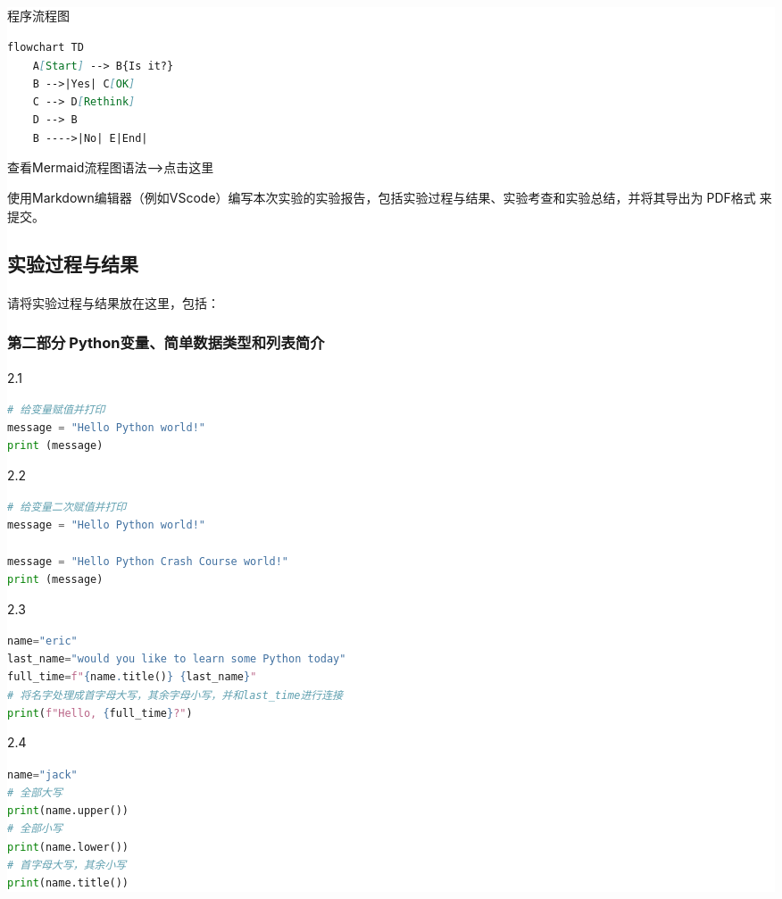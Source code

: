 程序流程图

```Markdown
flowchart TD
    A[Start] --> B{Is it?}
    B -->|Yes| C[OK]
    C --> D[Rethink]
    D --> B
    B ---->|No| E|End|
```


查看Mermaid流程图语法-->点击这里

使用Markdown编辑器（例如VScode）编写本次实验的实验报告，包括实验过程与结果、实验考查和实验总结，并将其导出为 PDF格式 来提交。

## 实验过程与结果

请将实验过程与结果放在这里，包括：

### 第二部分 Python变量、简单数据类型和列表简介

2.1

```python
# 给变量赋值并打印
message = "Hello Python world!"
print (message)

```

2.2

```python
# 给变量二次赋值并打印
message = "Hello Python world!"

message = "Hello Python Crash Course world!"
print (message)
```

2.3

```python
name="eric"
last_name="would you like to learn some Python today"
full_time=f"{name.title()} {last_name}"
# 将名字处理成首字母大写，其余字母小写，并和last_time进行连接
print(f"Hello, {full_time}?")
```

2.4

```python
name="jack"
# 全部大写
print(name.upper())
# 全部小写
print(name.lower())
# 首字母大写，其余小写
print(name.title())
```
